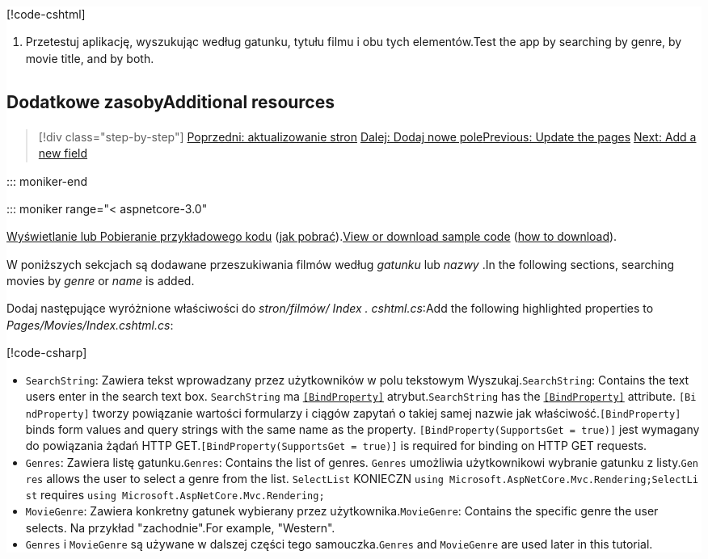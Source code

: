    [!code-cshtml[](razor-pages-start/sample/RazorPagesMovie30/SnapShots/IndexFormGenreNoRating.cshtml?highlight=16-18&range=1-26)]

1. <span data-ttu-id="ce210-161">Przetestuj aplikację, wyszukując według gatunku, tytułu filmu i obu tych elementów.</span><span class="sxs-lookup"><span data-stu-id="ce210-161">Test the app by searching by genre, by movie title, and by both.</span></span>

## <a name="additional-resources"></a><span data-ttu-id="ce210-162">Dodatkowe zasoby</span><span class="sxs-lookup"><span data-stu-id="ce210-162">Additional resources</span></span>

> [!div class="step-by-step"]
> <span data-ttu-id="ce210-163">[Poprzedni: aktualizowanie stron](xref:tutorials/razor-pages/da1) 
>  [Dalej: Dodaj nowe pole](xref:tutorials/razor-pages/new-field)</span><span class="sxs-lookup"><span data-stu-id="ce210-163">[Previous: Update the pages](xref:tutorials/razor-pages/da1)
[Next: Add a new field](xref:tutorials/razor-pages/new-field)</span></span>

::: moniker-end

::: moniker range="< aspnetcore-3.0"

<span data-ttu-id="ce210-164">[Wyświetlanie lub Pobieranie przykładowego kodu](https://github.com/dotnet/AspNetCore.Docs/tree/main/aspnetcore/tutorials/razor-pages/razor-pages-start) ([jak pobrać](xref:index#how-to-download-a-sample)).</span><span class="sxs-lookup"><span data-stu-id="ce210-164">[View or download sample code](https://github.com/dotnet/AspNetCore.Docs/tree/main/aspnetcore/tutorials/razor-pages/razor-pages-start) ([how to download](xref:index#how-to-download-a-sample)).</span></span>

<span data-ttu-id="ce210-165">W poniższych sekcjach są dodawane przeszukiwania filmów według *gatunku* lub *nazwy* .</span><span class="sxs-lookup"><span data-stu-id="ce210-165">In the following sections, searching movies by *genre* or *name* is added.</span></span>

<span data-ttu-id="ce210-166">Dodaj następujące wyróżnione właściwości do *stron/filmów/ Index . cshtml.cs*:</span><span class="sxs-lookup"><span data-stu-id="ce210-166">Add the following highlighted properties to *Pages/Movies/Index.cshtml.cs*:</span></span>

[!code-csharp[](razor-pages-start/sample/RazorPagesMovie22/Pages/Movies/Index.cshtml.cs?name=snippet_newProps&highlight=11-999)]

* <span data-ttu-id="ce210-167">`SearchString`: Zawiera tekst wprowadzany przez użytkowników w polu tekstowym Wyszukaj.</span><span class="sxs-lookup"><span data-stu-id="ce210-167">`SearchString`: Contains the text users enter in the search text box.</span></span> <span data-ttu-id="ce210-168">`SearchString` ma [`[BindProperty]`](xref:Microsoft.AspNetCore.Mvc.BindPropertyAttribute) atrybut.</span><span class="sxs-lookup"><span data-stu-id="ce210-168">`SearchString` has the [`[BindProperty]`](xref:Microsoft.AspNetCore.Mvc.BindPropertyAttribute) attribute.</span></span> <span data-ttu-id="ce210-169">`[BindProperty]` tworzy powiązanie wartości formularzy i ciągów zapytań o takiej samej nazwie jak właściwość.</span><span class="sxs-lookup"><span data-stu-id="ce210-169">`[BindProperty]` binds form values and query strings with the same name as the property.</span></span> <span data-ttu-id="ce210-170">`[BindProperty(SupportsGet = true)]` jest wymagany do powiązania żądań HTTP GET.</span><span class="sxs-lookup"><span data-stu-id="ce210-170">`[BindProperty(SupportsGet = true)]` is required for binding on HTTP GET requests.</span></span>
* <span data-ttu-id="ce210-171">`Genres`: Zawiera listę gatunku.</span><span class="sxs-lookup"><span data-stu-id="ce210-171">`Genres`: Contains the list of genres.</span></span> <span data-ttu-id="ce210-172">`Genres` umożliwia użytkownikowi wybranie gatunku z listy.</span><span class="sxs-lookup"><span data-stu-id="ce210-172">`Genres` allows the user to select a genre from the list.</span></span> <span data-ttu-id="ce210-173">`SelectList` KONIECZN `using Microsoft.AspNetCore.Mvc.Rendering;`</span><span class="sxs-lookup"><span data-stu-id="ce210-173">`SelectList` requires `using Microsoft.AspNetCore.Mvc.Rendering;`</span></span>
* <span data-ttu-id="ce210-174">`MovieGenre`: Zawiera konkretny gatunek wybierany przez użytkownika.</span><span class="sxs-lookup"><span data-stu-id="ce210-174">`MovieGenre`: Contains the specific genre the user selects.</span></span> <span data-ttu-id="ce210-175">Na przykład "zachodnie".</span><span class="sxs-lookup"><span data-stu-id="ce210-175">For example, "Western".</span></span>
* <span data-ttu-id="ce210-176">`Genres` i `MovieGenre` są używane w dalszej części tego samouczka.</span><span class="sxs-lookup"><span data-stu-id="ce210-176">`Genres` and `MovieGenre` are used later in this tutorial.</span></span>
